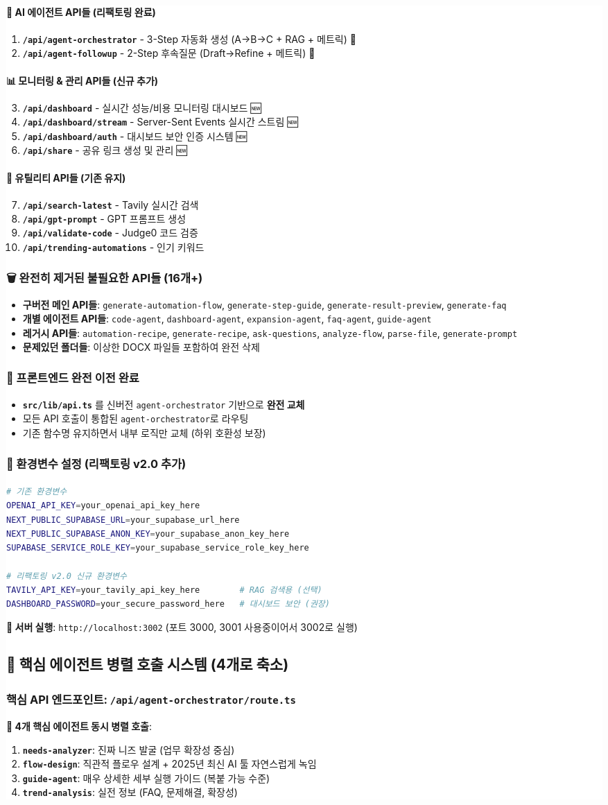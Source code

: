 #### **🤖 AI 에이전트 API들** (리팩토링 완료)
1. **`/api/agent-orchestrator`** - 3-Step 자동화 생성 (A→B→C + RAG + 메트릭) 🚀
2. **`/api/agent-followup`** - 2-Step 후속질문 (Draft→Refine + 메트릭) 🚀

#### **📊 모니터링 & 관리 API들** (신규 추가)
3. **`/api/dashboard`** - 실시간 성능/비용 모니터링 대시보드 🆕
4. **`/api/dashboard/stream`** - Server-Sent Events 실시간 스트림 🆕
5. **`/api/dashboard/auth`** - 대시보드 보안 인증 시스템 🆕
6. **`/api/share`** - 공유 링크 생성 및 관리 🆕

#### **🔧 유틸리티 API들** (기존 유지)
7. **`/api/search-latest`** - Tavily 실시간 검색
8. **`/api/gpt-prompt`** - GPT 프롬프트 생성
9. **`/api/validate-code`** - Judge0 코드 검증
10. **`/api/trending-automations`** - 인기 키워드

### **🗑️ 완전히 제거된 불필요한 API들** (16개+)
- **구버전 메인 API들**: `generate-automation-flow`, `generate-step-guide`, `generate-result-preview`, `generate-faq`
- **개별 에이전트 API들**: `code-agent`, `dashboard-agent`, `expansion-agent`, `faq-agent`, `guide-agent`
- **레거시 API들**: `automation-recipe`, `generate-recipe`, `ask-questions`, `analyze-flow`, `parse-file`, `generate-prompt`
- **문제있던 폴더들**: 이상한 DOCX 파일들 포함하여 완전 삭제

### **🔄 프론트엔드 완전 이전 완료**
- **`src/lib/api.ts`** 를 신버전 `agent-orchestrator` 기반으로 **완전 교체**
- 모든 API 호출이 통합된 `agent-orchestrator`로 라우팅
- 기존 함수명 유지하면서 내부 로직만 교체 (하위 호환성 보장)

### **🔧 환경변수 설정** (리팩토링 v2.0 추가)
```bash
# 기존 환경변수
OPENAI_API_KEY=your_openai_api_key_here
NEXT_PUBLIC_SUPABASE_URL=your_supabase_url_here
NEXT_PUBLIC_SUPABASE_ANON_KEY=your_supabase_anon_key_here
SUPABASE_SERVICE_ROLE_KEY=your_supabase_service_role_key_here

# 리팩토링 v2.0 신규 환경변수
TAVILY_API_KEY=your_tavily_api_key_here        # RAG 검색용 (선택)
DASHBOARD_PASSWORD=your_secure_password_here   # 대시보드 보안 (권장)
```

**🚀 서버 실행**: `http://localhost:3002` (포트 3000, 3001 사용중이어서 3002로 실행)

## 🧩 핵심 에이전트 병렬 호출 시스템 (4개로 축소)

### **핵심 API 엔드포인트: `/api/agent-orchestrator/route.ts`**

**🔄 4개 핵심 에이전트 동시 병렬 호출**:
1. **`needs-analyzer`**: 진짜 니즈 발굴 (업무 확장성 중심)
2. **`flow-design`**: 직관적 플로우 설계 + 2025년 최신 AI 툴 자연스럽게 녹임
3. **`guide-agent`**: 매우 상세한 세부 실행 가이드 (복붙 가능 수준)
4. **`trend-analysis`**: 실전 정보 (FAQ, 문제해결, 확장성)
